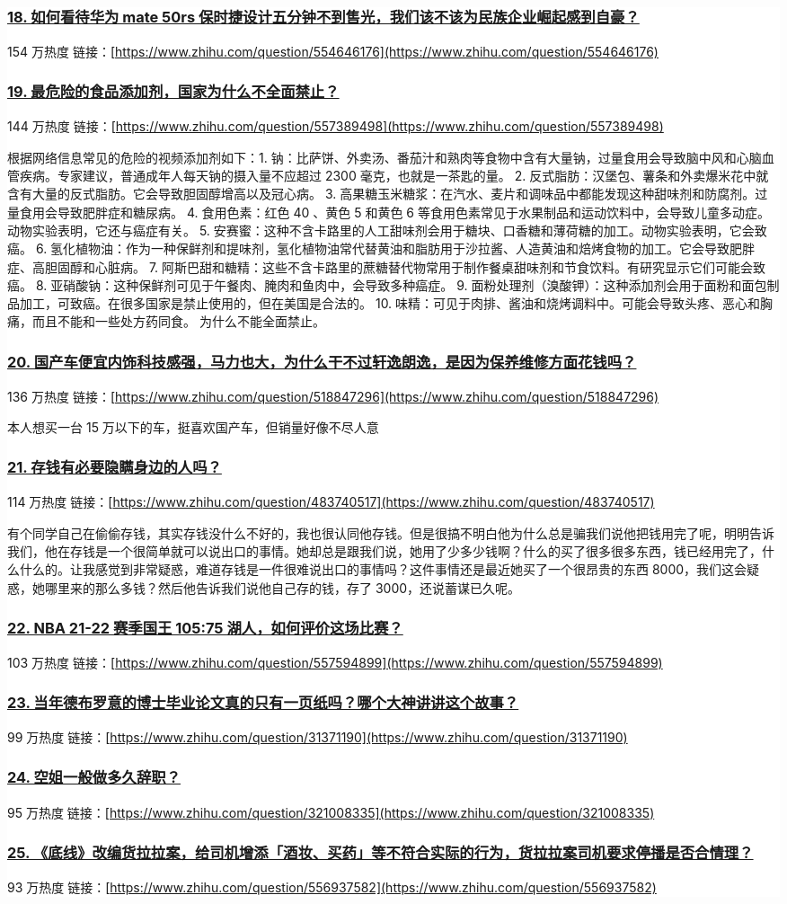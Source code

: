 ### [18. 如何看待华为 mate 50rs 保时捷设计五分钟不到售光，我们该不该为民族企业崛起感到自豪？](https://www.zhihu.com/question/554646176)
154 万热度 链接：[https://www.zhihu.com/question/554646176](https://www.zhihu.com/question/554646176)



### [19. 最危险的食品添加剂，国家为什么不全面禁止？](https://www.zhihu.com/question/557389498)
144 万热度 链接：[https://www.zhihu.com/question/557389498](https://www.zhihu.com/question/557389498)

根据网络信息常见的危险的视频添加剂如下：1. 钠：比萨饼、外卖汤、番茄汁和熟肉等食物中含有大量钠，过量食用会导致脑中风和心脑血管疾病。专家建议，普通成年人每天钠的摄入量不应超过 2300 毫克，也就是一茶匙的量。 2. 反式脂肪：汉堡包、薯条和外卖爆米花中就含有大量的反式脂肪。它会导致胆固醇增高以及冠心病。 3. 高果糖玉米糖浆：在汽水、麦片和调味品中都能发现这种甜味剂和防腐剂。过量食用会导致肥胖症和糖尿病。 4. 食用色素：红色 40 、黄色 5 和黄色 6 等食用色素常见于水果制品和运动饮料中，会导致儿童多动症。动物实验表明，它还与癌症有关。 5. 安赛蜜：这种不含卡路里的人工甜味剂会用于糖块、口香糖和薄荷糖的加工。动物实验表明，它会致癌。 6. 氢化植物油：作为一种保鲜剂和提味剂，氢化植物油常代替黄油和脂肪用于沙拉酱、人造黄油和焙烤食物的加工。它会导致肥胖症、高胆固醇和心脏病。 7. 阿斯巴甜和糖精：这些不含卡路里的蔗糖替代物常用于制作餐桌甜味剂和节食饮料。有研究显示它们可能会致癌。 8. 亚硝酸钠：这种保鲜剂可见于午餐肉、腌肉和鱼肉中，会导致多种癌症。 9. 面粉处理剂（溴酸钾）：这种添加剂会用于面粉和面包制品加工，可致癌。在很多国家是禁止使用的，但在美国是合法的。 10. 味精：可见于肉排、酱油和烧烤调料中。可能会导致头疼、恶心和胸痛，而且不能和一些处方药同食。 为什么不能全面禁止。

### [20. 国产车便宜内饰科技感强，马力也大，为什么干不过轩逸朗逸，是因为保养维修方面花钱吗？](https://www.zhihu.com/question/518847296)
136 万热度 链接：[https://www.zhihu.com/question/518847296](https://www.zhihu.com/question/518847296)

本人想买一台 15 万以下的车，挺喜欢国产车，但销量好像不尽人意

### [21. 存钱有必要隐瞒身边的人吗？](https://www.zhihu.com/question/483740517)
114 万热度 链接：[https://www.zhihu.com/question/483740517](https://www.zhihu.com/question/483740517)

有个同学自己在偷偷存钱，其实存钱没什么不好的，我也很认同他存钱。但是很搞不明白他为什么总是骗我们说他把钱用完了呢，明明告诉我们，他在存钱是一个很简单就可以说出口的事情。她却总是跟我们说，她用了少多少钱啊？什么的买了很多很多东西，钱已经用完了，什么什么的。让我感觉到非常疑惑，难道存钱是一件很难说出口的事情吗？这件事情还是最近她买了一个很昂贵的东西 8000，我们这会疑惑，她哪里来的那么多钱？然后他告诉我们说他自己存的钱，存了 3000，还说蓄谋已久呢。

### [22. NBA 21-22 赛季国王 105:75 湖人，如何评价这场比赛？](https://www.zhihu.com/question/557594899)
103 万热度 链接：[https://www.zhihu.com/question/557594899](https://www.zhihu.com/question/557594899)



### [23. 当年德布罗意的博士毕业论文真的只有一页纸吗？哪个大神讲讲这个故事？](https://www.zhihu.com/question/31371190)
99 万热度 链接：[https://www.zhihu.com/question/31371190](https://www.zhihu.com/question/31371190)



### [24. 空姐一般做多久辞职？](https://www.zhihu.com/question/321008335)
95 万热度 链接：[https://www.zhihu.com/question/321008335](https://www.zhihu.com/question/321008335)



### [25. 《底线》改编货拉拉案，给司机增添「酒妆、买药」等不符合实际的行为，货拉拉案司机要求停播是否合情理？](https://www.zhihu.com/question/556937582)
93 万热度 链接：[https://www.zhihu.com/question/556937582](https://www.zhihu.com/question/556937582)
